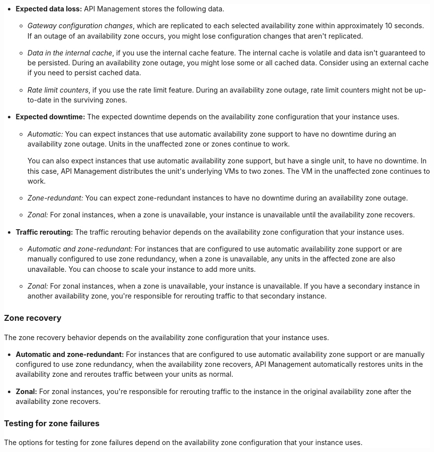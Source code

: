 - **Expected data loss:** API Management stores the following data.

    - *Gateway configuration changes*, which are replicated to each selected availability zone within approximately 10 seconds. If an outage of an availability zone occurs, you might lose configuration changes that aren't replicated.

    - *Data in the internal cache*, if you use the internal cache feature. The internal cache is volatile and data isn't guaranteed to be persisted. During an availability zone outage, you might lose some or all cached data. Consider using an external cache if you need to persist cached data.

    - *Rate limit counters*, if you use the rate limit feature. During an availability zone outage, rate limit counters might not be up-to-date in the surviving zones.

- **Expected downtime:** The expected downtime depends on the availability zone configuration that your instance uses.

    - *Automatic:* You can expect instances that use automatic availability zone support to have no downtime during an availability zone outage. Units in the unaffected zone or zones continue to work.
        
        You can also expect instances that use automatic availability zone support, but have a single unit, to have no downtime. In this case, API Management distributes the unit's underlying VMs to two zones. The VM in the unaffected zone continues to work.

    - *Zone-redundant:* You can expect zone-redundant instances to have no downtime during an availability zone outage.

    - *Zonal:* For zonal instances, when a zone is unavailable, your instance is unavailable until the availability zone recovers.

- **Traffic rerouting:** The traffic rerouting behavior depends on the availability zone configuration that your instance uses. 

    - *Automatic and zone-redundant:*  For instances that are configured to use automatic availability zone support or are manually configured to use zone redundancy, when a zone is unavailable, any units in the affected zone are also unavailable. You can choose to scale your instance to add more units.
    
    - *Zonal:* For zonal instances, when a zone is unavailable, your instance is unavailable. If you have a secondary instance in another availability zone, you're responsible for rerouting traffic to that secondary instance.

### Zone recovery

The zone recovery behavior depends on the availability zone configuration that your instance uses.

- **Automatic and zone-redundant:** For instances that are configured to use automatic availability zone support or are manually configured to use zone redundancy, when the availability zone recovers, API Management automatically restores units in the availability zone and reroutes traffic between your units as normal.

- **Zonal:** For zonal instances, you're responsible for rerouting traffic to the instance in the original availability zone after the availability zone recovers.

### Testing for zone failures

The options for testing for zone failures depend on the availability zone configuration that your instance uses.
